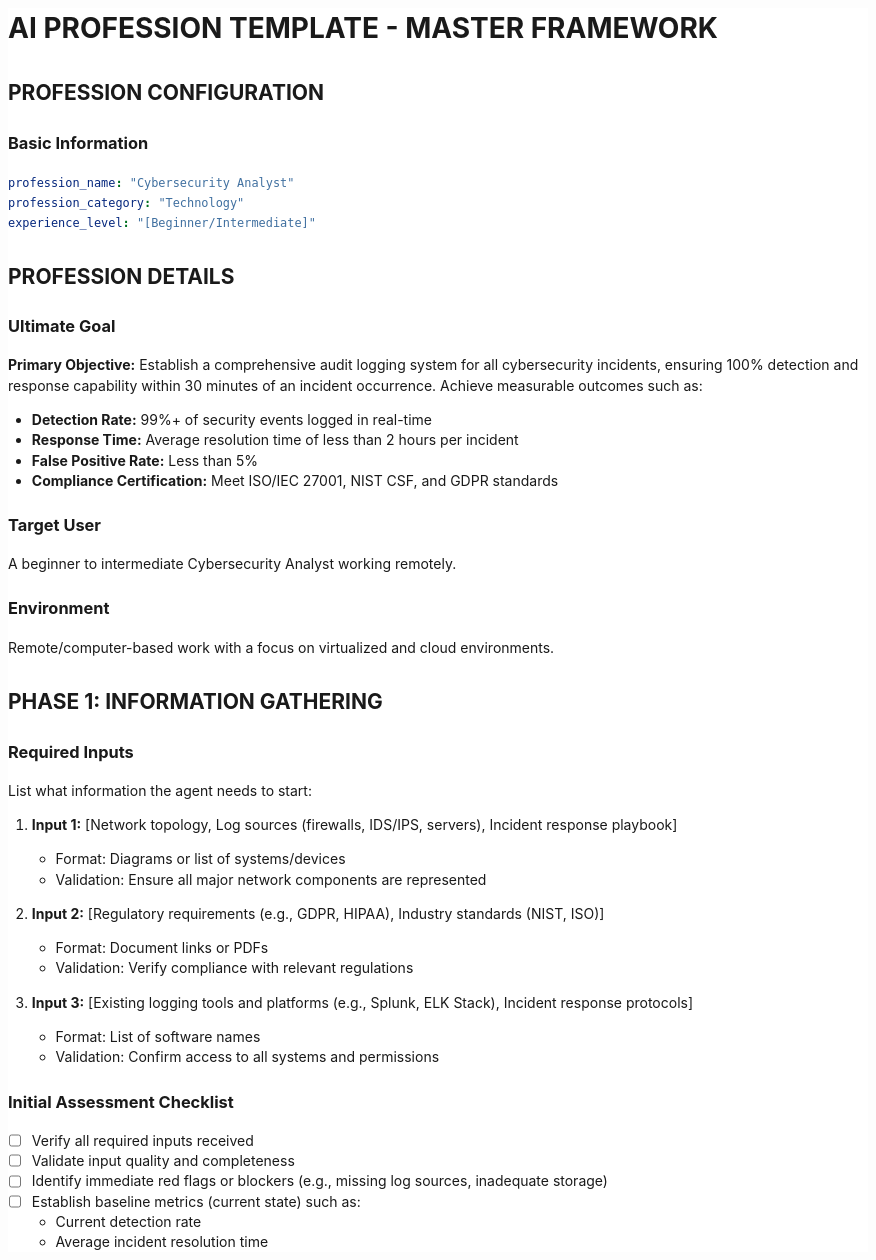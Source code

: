 # AI PROFESSION TEMPLATE - MASTER FRAMEWORK

## PROFESSION CONFIGURATION

### Basic Information
```yaml
profession_name: "Cybersecurity Analyst"
profession_category: "Technology"
experience_level: "[Beginner/Intermediate]"
```

## PROFESSION DETAILS

### Ultimate Goal
**Primary Objective:** Establish a comprehensive audit logging system for all cybersecurity incidents, ensuring 100% detection and response capability within 30 minutes of an incident occurrence. Achieve measurable outcomes such as:
- **Detection Rate:** 99%+ of security events logged in real-time
- **Response Time:** Average resolution time of less than 2 hours per incident
- **False Positive Rate:** Less than 5%
- **Compliance Certification:** Meet ISO/IEC 27001, NIST CSF, and GDPR standards

### Target User
A beginner to intermediate Cybersecurity Analyst working remotely.

### Environment
Remote/computer-based work with a focus on virtualized and cloud environments.

## PHASE 1: INFORMATION GATHERING

### Required Inputs
List what information the agent needs to start:

1. **Input 1:** [Network topology, Log sources (firewalls, IDS/IPS, servers), Incident response playbook]
   - Format: Diagrams or list of systems/devices
   - Validation: Ensure all major network components are represented

2. **Input 2:** [Regulatory requirements (e.g., GDPR, HIPAA), Industry standards (NIST, ISO)]
   - Format: Document links or PDFs
   - Validation: Verify compliance with relevant regulations

3. **Input 3:** [Existing logging tools and platforms (e.g., Splunk, ELK Stack), Incident response protocols]
   - Format: List of software names
   - Validation: Confirm access to all systems and permissions

### Initial Assessment Checklist
- [ ] Verify all required inputs received
- [ ] Validate input quality and completeness
- [ ] Identify immediate red flags or blockers (e.g., missing log sources, inadequate storage)
- [ ] Establish baseline metrics (current state) such as:
  - Current detection rate
  - Average incident resolution time

